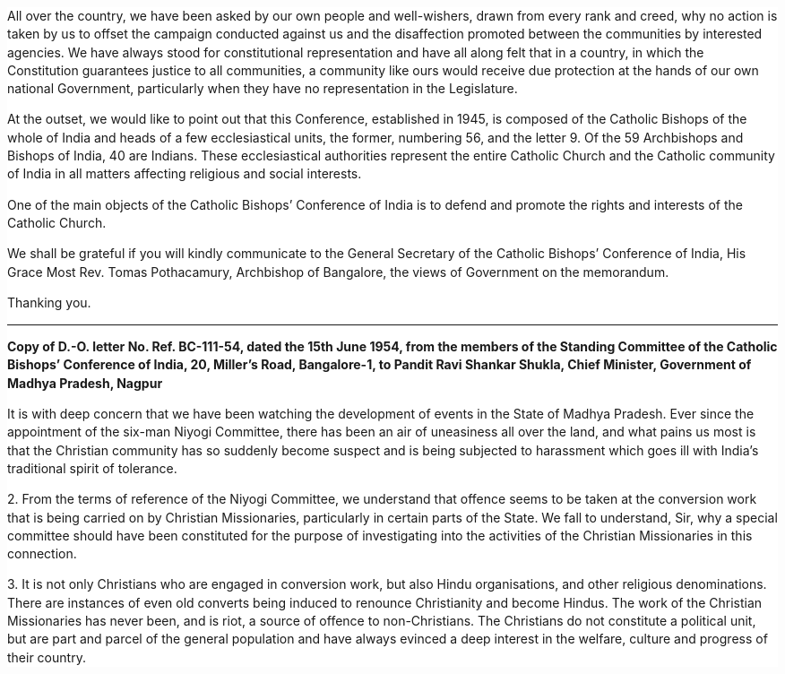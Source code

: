 All over the country, we have been asked by our own people and
well-wishers, drawn from every rank and creed, why no action is taken by
us to offset the campaign conducted against us and the disaffection
promoted between the communities by interested agencies.  We have always
stood for constitutional representation and have all along felt that in
a country, in which the Constitution guarantees justice to all
communities, a community like ours would receive due protection at the
hands of our own national Government, particularly when they have no
representation in the Legislature.

At the outset, we would like to point out that this Conference,
established in 1945, is composed of the Catholic Bishops of the whole of
India and heads of a few ecclesiastical units, the former, numbering 56,
and the letter 9. Of the 59 Archbishops and Bishops of India, 40 are
Indians.  These ecclesiastical authorities represent the entire Catholic
Church and the Catholic community of India in all matters affecting
religious and social interests.

One of the main objects of the Catholic Bishops’ Conference of India is
to defend and promote the rights and interests of the Catholic Church.

We shall be grateful if you will kindly communicate to the General
Secretary of the Catholic Bishops’ Conference of India, His Grace Most
Rev. Tomas Pothacamury, Archbishop of Bangalore, the views of Government
on the memorandum.

Thanking you.

------------------------------

**Copy of D.-O. letter No. Ref.  BC-111-54, dated the 15th June 1954,
from the members of the Standing Committee of the Catholic Bishops’
Conference of India, 20, Miller’s Road, Bangalore-1, to Pandit Ravi
Shankar Shukla, Chief Minister, Government of Madhya Pradesh, Nagpur**

It is with deep concern that we have been watching the development of
events in the State of Madhya Pradesh.  Ever since the appointment of
the six-man Niyogi Committee, there has been an air of uneasiness all
over the land, and what pains us most is that the Christian community
has so suddenly become suspect and is being subjected to harassment
which goes ill with India’s traditional spirit of tolerance.

2\. From the terms of reference of the Niyogi Committee, we understand
that offence seems to be taken at the conversion work that is being
carried on by Christian Missionaries, particularly in certain parts of
the State.  We fall to understand, Sir, why a special committee should
have been constituted for the purpose of investigating into the
activities of the Christian Missionaries in this connection.

3\. It is not only Christians who are engaged in conversion work, but
also Hindu organisations, and other religious denominations.  There are
instances of even old converts being induced to renounce Christianity
and become Hindus.  The work of the Christian Missionaries has never
been, and is riot, a source of offence to non-Christians.  The
Christians do not constitute a political unit, but are part and parcel
of the general population and have always evinced a deep interest in the
welfare, culture and progress of their country.

